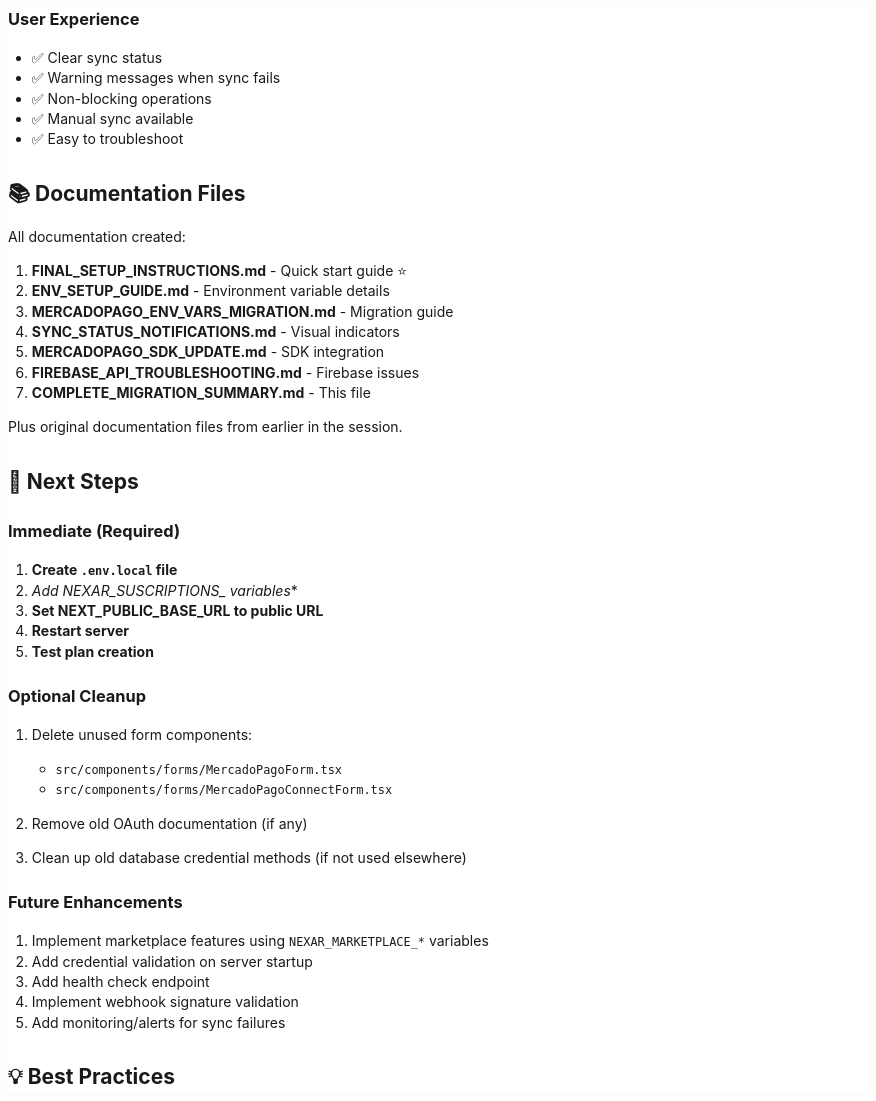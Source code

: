 ### User Experience

- ✅ Clear sync status
- ✅ Warning messages when sync fails
- ✅ Non-blocking operations
- ✅ Manual sync available
- ✅ Easy to troubleshoot

## 📚 Documentation Files

All documentation created:

1. **FINAL_SETUP_INSTRUCTIONS.md** - Quick start guide ⭐
2. **ENV_SETUP_GUIDE.md** - Environment variable details
3. **MERCADOPAGO_ENV_VARS_MIGRATION.md** - Migration guide
4. **SYNC_STATUS_NOTIFICATIONS.md** - Visual indicators
5. **MERCADOPAGO_SDK_UPDATE.md** - SDK integration
6. **FIREBASE_API_TROUBLESHOOTING.md** - Firebase issues
7. **COMPLETE_MIGRATION_SUMMARY.md** - This file

Plus original documentation files from earlier in the session.

## 🚀 Next Steps

### Immediate (Required)

1. **Create `.env.local` file**
2. **Add NEXAR_SUSCRIPTIONS_* variables**
3. **Set NEXT_PUBLIC_BASE_URL to public URL**
4. **Restart server**
5. **Test plan creation**

### Optional Cleanup

1. Delete unused form components:
   - `src/components/forms/MercadoPagoForm.tsx`
   - `src/components/forms/MercadoPagoConnectForm.tsx`

2. Remove old OAuth documentation (if any)

3. Clean up old database credential methods (if not used elsewhere)

### Future Enhancements

1. Implement marketplace features using `NEXAR_MARKETPLACE_*` variables
2. Add credential validation on server startup
3. Add health check endpoint
4. Implement webhook signature validation
5. Add monitoring/alerts for sync failures

## 💡 Best Practices
